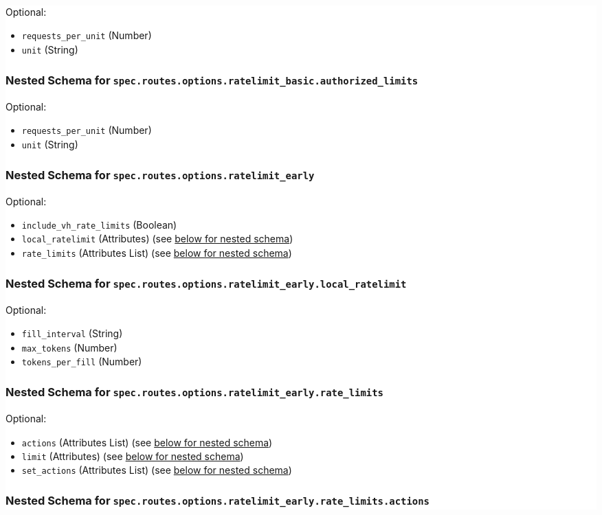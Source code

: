 Optional:

- `requests_per_unit` (Number)
- `unit` (String)


<a id="nestedatt--spec--routes--options--ratelimit_basic--authorized_limits"></a>
### Nested Schema for `spec.routes.options.ratelimit_basic.authorized_limits`

Optional:

- `requests_per_unit` (Number)
- `unit` (String)



<a id="nestedatt--spec--routes--options--ratelimit_early"></a>
### Nested Schema for `spec.routes.options.ratelimit_early`

Optional:

- `include_vh_rate_limits` (Boolean)
- `local_ratelimit` (Attributes) (see [below for nested schema](#nestedatt--spec--routes--options--ratelimit_early--local_ratelimit))
- `rate_limits` (Attributes List) (see [below for nested schema](#nestedatt--spec--routes--options--ratelimit_early--rate_limits))

<a id="nestedatt--spec--routes--options--ratelimit_early--local_ratelimit"></a>
### Nested Schema for `spec.routes.options.ratelimit_early.local_ratelimit`

Optional:

- `fill_interval` (String)
- `max_tokens` (Number)
- `tokens_per_fill` (Number)


<a id="nestedatt--spec--routes--options--ratelimit_early--rate_limits"></a>
### Nested Schema for `spec.routes.options.ratelimit_early.rate_limits`

Optional:

- `actions` (Attributes List) (see [below for nested schema](#nestedatt--spec--routes--options--ratelimit_early--rate_limits--actions))
- `limit` (Attributes) (see [below for nested schema](#nestedatt--spec--routes--options--ratelimit_early--rate_limits--limit))
- `set_actions` (Attributes List) (see [below for nested schema](#nestedatt--spec--routes--options--ratelimit_early--rate_limits--set_actions))

<a id="nestedatt--spec--routes--options--ratelimit_early--rate_limits--actions"></a>
### Nested Schema for `spec.routes.options.ratelimit_early.rate_limits.actions`
